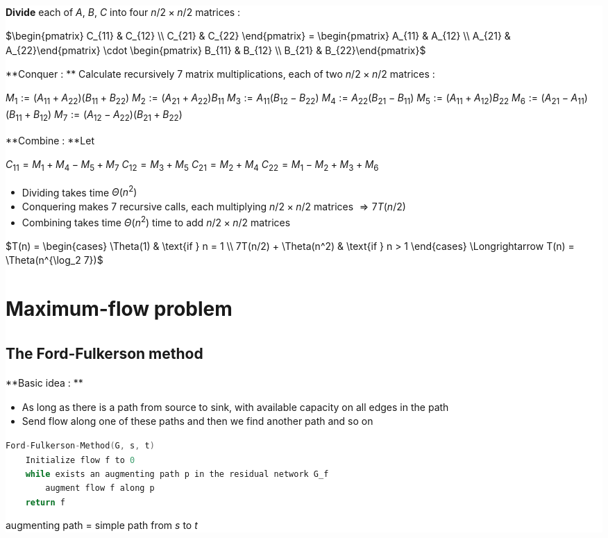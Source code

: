 **Divide** each of $A$, $B$, $C$ into four $n/2 \times n/2$ matrices :

$\begin{pmatrix}
C_{11} & C_{12} \\
C_{21} & C_{22}
\end{pmatrix} = \begin{pmatrix}
A_{11} & A_{12} \\
A_{21} & A_{22}\end{pmatrix} \cdot \begin{pmatrix}
B_{11} & B_{12} \\
B_{21} & B_{22}\end{pmatrix}$

**Conquer : ** Calculate recursively 7 matrix multiplications, each of two $n/2 \times n/2$ matrices : 

$M_1 := (A_{11} + A_{22})(B_{11} + B_{22})$
$M_2 := (A_{21} + A_{22})B_{11}$
$M_3 := A_{11}(B_{12} - B_{22})$
$M_4 := A_{22}(B_{21} - B_{11})$
$M_5 := (A_{11} + A_{12})B_{22}$
$M_6 := (A_{21} - A_{11})(B_{11} + B_{12})$
$M_7 := (A_{12} - A_{22})(B_{21} + B_{22})$

**Combine : **Let

$C_{11} = M_1 + M_4 - M_5 + M_7$
$C_{12} = M_3 + M_5$
$C_{21} = M_2 + M_4$
$C_{22} = M_1 - M_2 + M_3 + M_6$

- Dividing takes time $\Theta(n^2)$
- Conquering makes 7 recursive calls, each multiplying $n/2 \times n/2$ matrices $\Rightarrow 7T(n/2)$
- Combining takes time $\Theta(n^2)$ time to add $n/2 \times n/2$ matrices

$T(n) = \begin{cases}
\Theta(1) & \text{if } n = 1 \\
7T(n/2) + \Theta(n^2) & \text{if } n > 1
\end{cases} \Longrightarrow T(n) = \Theta(n^{\log_2 7})$

# Maximum-flow problem

## The Ford-Fulkerson method

**Basic idea : **

- As long as there is a path from source to sink, with available capacity on all edges in the path
- Send flow along one of these paths and then we find another path and so on

```c
Ford-Fulkerson-Method(G, s, t)
	Initialize flow f to 0
	while exists an augmenting path p in the residual network G_f
		augment flow f along p
	return f
```
augmenting path = simple path from $s$ to $t$
